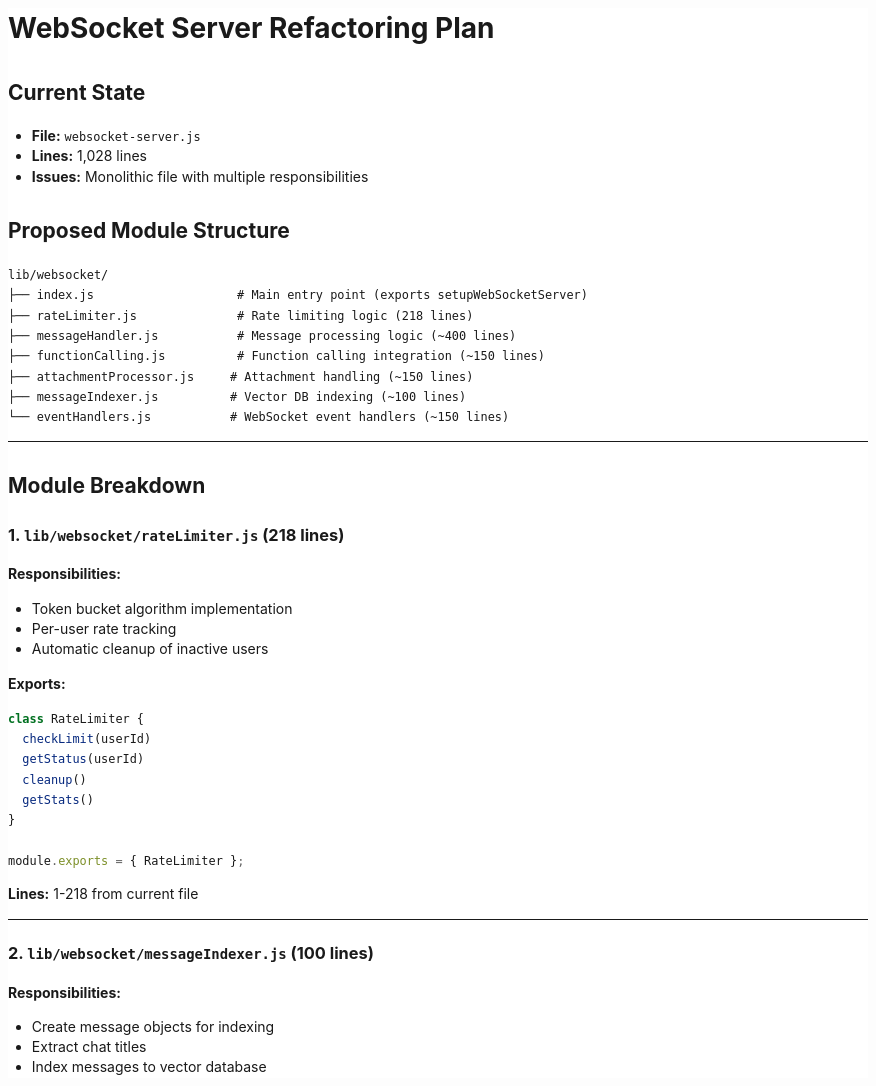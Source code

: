 # WebSocket Server Refactoring Plan

## Current State
- **File:** `websocket-server.js`
- **Lines:** 1,028 lines
- **Issues:** Monolithic file with multiple responsibilities

## Proposed Module Structure

```
lib/websocket/
├── index.js                    # Main entry point (exports setupWebSocketServer)
├── rateLimiter.js              # Rate limiting logic (218 lines)
├── messageHandler.js           # Message processing logic (~400 lines)
├── functionCalling.js          # Function calling integration (~150 lines)
├── attachmentProcessor.js     # Attachment handling (~150 lines)
├── messageIndexer.js          # Vector DB indexing (~100 lines)
└── eventHandlers.js           # WebSocket event handlers (~150 lines)
```

---

## Module Breakdown

### 1. `lib/websocket/rateLimiter.js` (218 lines)
**Responsibilities:**
- Token bucket algorithm implementation
- Per-user rate tracking
- Automatic cleanup of inactive users

**Exports:**
```javascript
class RateLimiter {
  checkLimit(userId)
  getStatus(userId)
  cleanup()
  getStats()
}

module.exports = { RateLimiter };
```

**Lines:** 1-218 from current file

---

### 2. `lib/websocket/messageIndexer.js` (100 lines)
**Responsibilities:**
- Create message objects for indexing
- Extract chat titles
- Index messages to vector database
